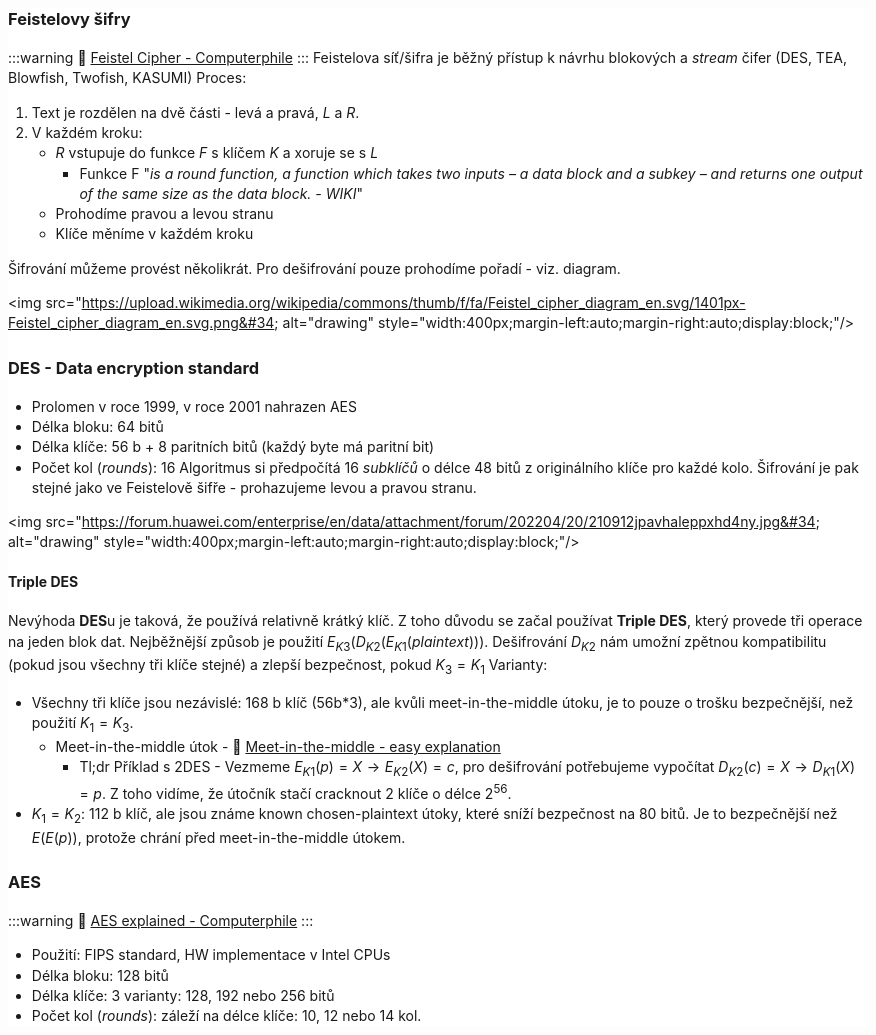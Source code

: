 ### Feistelovy šifry
:::warning
:movie_camera: [Feistel Cipher - Computerphile](https://www.youtube.com/watch?v=FGhj3CGxl8I)
:::
Feistelova síť/šifra je běžný přístup k návrhu blokových a _stream_ čifer (DES, TEA, Blowfish, Twofish, KASUMI)
Proces:
1. Text je rozdělen na dvě části - levá a pravá, $L$ a $R$.
2. V každém kroku:
    - $R$ vstupuje do funkce $F$ s klíčem $K$ a xoruje se s $L$
        - Funkce F &#34;_is a round function, a function which takes two inputs – a data block and a subkey – and returns one output of the same size as the data block. - WIKI_&#34;
    - Prohodíme pravou a levou stranu
    - Klíče měníme v každém kroku

Šifrování můžeme provést několikrát. Pro dešifrování pouze prohodíme pořadí - viz. diagram.

&lt;img src=&#34;https://upload.wikimedia.org/wikipedia/commons/thumb/f/fa/Feistel_cipher_diagram_en.svg/1401px-Feistel_cipher_diagram_en.svg.png&#34; alt=&#34;drawing&#34; style=&#34;width:400px;margin-left:auto;margin-right:auto;display:block;&#34;/&gt;

### DES - Data encryption standard
- Prolomen v roce 1999, v roce 2001 nahrazen AES
- Délka bloku: 64 bitů
- Délka klíče: 56 b + 8 paritních bitů (každý byte má paritní bit)
- Počet kol (_rounds_): 16
Algoritmus si předpočítá 16 _subklíčů_ o délce 48 bitů z originálního klíče pro každé kolo. Šifrování je pak stejné jako ve Feistelově šifře - prohazujeme levou a pravou stranu.

&lt;img src=&#34;https://forum.huawei.com/enterprise/en/data/attachment/forum/202204/20/210912jpavhaleppxhd4ny.jpg&#34; alt=&#34;drawing&#34; style=&#34;width:400px;margin-left:auto;margin-right:auto;display:block;&#34;/&gt;

#### Triple DES
Nevýhoda **DES**u je taková, že používá relativně krátký klíč. Z toho důvodu se začal používat **Triple DES**, který provede tři operace na jeden blok dat. Nejběžnější způsob je použití $E_{K3}(D_{K2}(E_{K1}(plaintext)))$. Dešifrování $D_{K2}$ nám umožní zpětnou kompatibilitu (pokud jsou všechny tři klíče stejné) a zlepší bezpečnost, pokud $K_3 = K_1$
Varianty:
- Všechny tři klíče jsou nezávislé: 168 b klíč (56b\*3), ale kvůli meet-in-the-middle útoku, je to pouze o trošku bezpečnější, než použití $K_1=K_3$.
    - Meet-in-the-middle útok - :movie_camera: [Meet-in-the-middle - easy explanation](https://www.youtube.com/watch?v=QTTjJaY5lo8)
        - Tl;dr Příklad s 2DES - Vezmeme $E_{K1}(p) = X \rightarrow E_{K2}(X) = c$, pro dešifrování potřebujeme vypočítat $D_{K2}(c) = X \rightarrow D_{K1}(X) = p$. Z toho vidíme, že útočník stačí cracknout 2 klíče o délce $2^{56}$.
- $K_1=K_2$: 112 b klíč, ale jsou známe known chosen-plaintext útoky, které sníží bezpečnost na 80 bitů. Je to bezpečnější než $E(E(p))$, protože chrání před meet-in-the-middle útokem.

### AES
:::warning
:movie_camera: [AES explained - Computerphile](https://www.youtube.com/watch?v=O4xNJsjtN6E)
:::
- Použití: FIPS standard, HW implementace v Intel CPUs
- Délka bloku: 128 bitů
- Délka klíče: 3 varianty: 128, 192 nebo 256 bitů
- Počet kol (_rounds_): záleží na délce klíče: 10, 12 nebo 14 kol.
